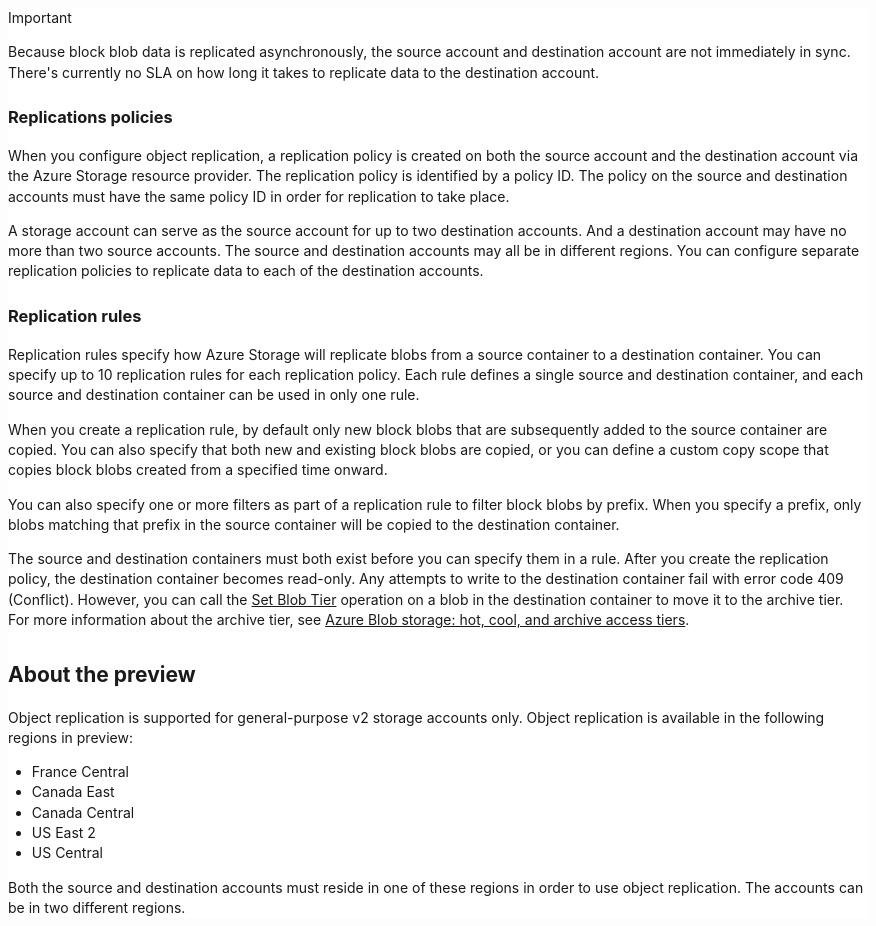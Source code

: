 > [!IMPORTANT]
> Because block blob data is replicated asynchronously, the source account and destination account are not immediately in sync. There's currently no SLA on how long it takes to replicate data to the destination account.

### Replications policies

When you configure object replication, a replication policy is created on both the source account and the destination account via the Azure Storage resource provider. The replication policy is identified by a policy ID. The policy on the source and destination accounts must have the same policy ID in order for replication to take place.

A storage account can serve as the source account for up to two destination accounts. And a destination account may have no more than two source accounts. The source and destination accounts may all be in different regions. You can configure separate replication policies to replicate data to each of the destination accounts.

### Replication rules

Replication rules specify how Azure Storage will replicate blobs from a source container to a destination container. You can specify up to 10 replication rules for each replication policy. Each rule defines a single source and destination container, and each source and destination container can be used in only one rule.

When you create a replication rule, by default only new block blobs that are subsequently added to the source container are copied. You can also specify that both new and existing block blobs are copied, or you can define a custom copy scope that copies block blobs created from a specified time onward.

You can also specify one or more filters as part of a replication rule to filter block blobs by prefix. When you specify a prefix, only blobs matching that prefix in the source container will be copied to the destination container.

The source and destination containers must both exist before you can specify them in a rule. After you create the replication policy, the destination container becomes read-only. Any attempts to write to the destination container fail with error code 409 (Conflict). However, you can call the [Set Blob Tier](/rest/api/storageservices/set-blob-tier) operation on a blob in the destination container to move it to the archive tier. For more information about the archive tier, see [Azure Blob storage: hot, cool, and archive access tiers](storage-blob-storage-tiers.md#archive-access-tier).

## About the preview

Object replication is supported for general-purpose v2 storage accounts only. Object replication is available in the following regions in preview:

- France Central
- Canada East
- Canada Central
- US East 2
- US Central

Both the source and destination accounts must reside in one of these regions in order to use object replication. The accounts can be in two different regions.
